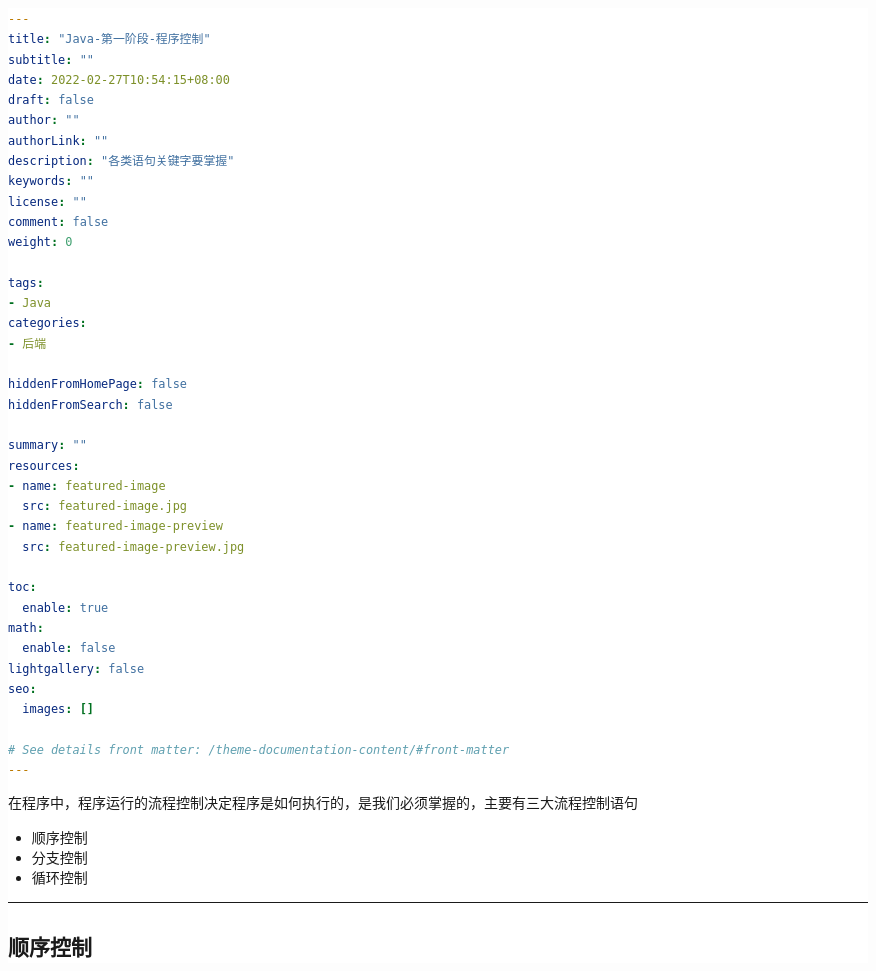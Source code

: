 ```yaml
---
title: "Java-第一阶段-程序控制"
subtitle: ""
date: 2022-02-27T10:54:15+08:00
draft: false
author: ""
authorLink: ""
description: "各类语句关键字要掌握"
keywords: ""
license: ""
comment: false
weight: 0

tags:
- Java
categories:
- 后端

hiddenFromHomePage: false
hiddenFromSearch: false

summary: ""
resources:
- name: featured-image
  src: featured-image.jpg
- name: featured-image-preview
  src: featured-image-preview.jpg

toc:
  enable: true
math:
  enable: false
lightgallery: false
seo:
  images: []

# See details front matter: /theme-documentation-content/#front-matter
---
```




在程序中，程序运行的流程控制决定程序是如何执行的，是我们必须掌握的，主要有三大流程控制语句

- 顺序控制
- 分支控制
- 循环控制

---

## 顺序控制
